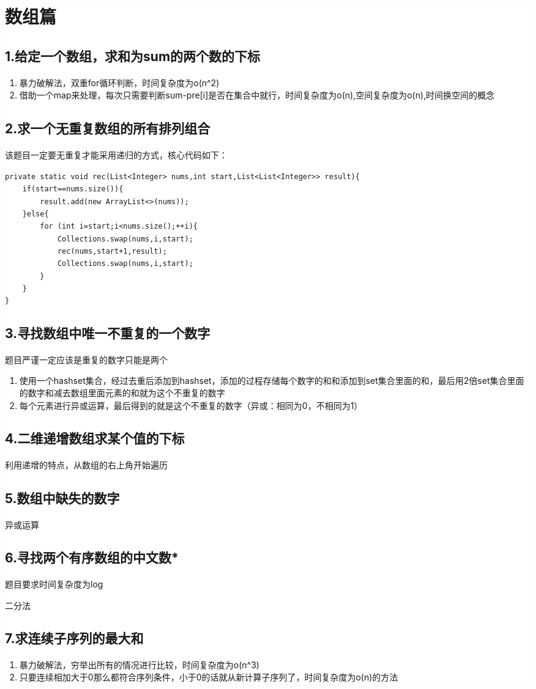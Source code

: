 # 数组篇

## 1.给定一个数组，求和为sum的两个数的下标

1. 暴力破解法，双重for循环判断，时间复杂度为o(n^2)
2. 借助一个map来处理，每次只需要判断sum-pre[i]是否在集合中就行，时间复杂度为o(n),空间复杂度为o(n),时间换空间的概念

## 2.求一个无重复数组的所有排列组合

该题目一定要无重复才能采用递归的方式，核心代码如下：

```
private static void rec(List<Integer> nums,int start,List<List<Integer>> result){
    if(start==nums.size()){
        result.add(new ArrayList<>(nums));
    }else{
        for (int i=start;i<nums.size();++i){
            Collections.swap(nums,i,start);
            rec(nums,start+1,result);
            Collections.swap(nums,i,start);
        }
    }
}
```

## 3.寻找数组中唯一不重复的一个数字

题目严谨一定应该是重复的数字只能是两个

1. 使用一个hashset集合，经过去重后添加到hashset，添加的过程存储每个数字的和和添加到set集合里面的和，最后用2倍set集合里面的数字和减去数组里面元素的和就为这个不重复的数字
2. 每个元素进行异或运算，最后得到的就是这个不重复的数字（异或：相同为0，不相同为1）

## 4.二维递增数组求某个值的下标

利用递增的特点，从数组的右上角开始遍历

## 5.数组中缺失的数字

异或运算

## 6.寻找两个有序数组的中文数*

题目要求时间复杂度为log

二分法

## 7.求连续子序列的最大和

1. 暴力破解法，穷举出所有的情况进行比较，时间复杂度为o(n^3)
2. 只要连续相加大于0那么都符合序列条件，小于0的话就从新计算子序列了，时间复杂度为o(n)的方法
